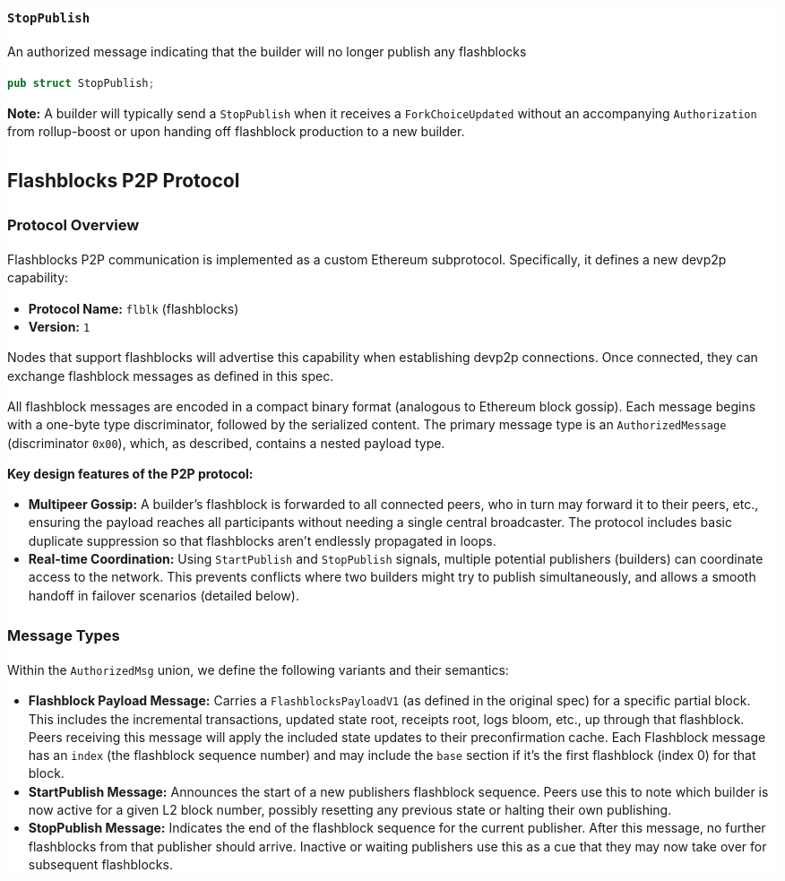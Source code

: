 ### **`StopPublish`**

An authorized message indicating that the builder will no longer publish any flashblocks

```rust
pub struct StopPublish;
```

**Note:** A builder will typically send a `StopPublish` when it receives a `ForkChoiceUpdated` without an accompanying `Authorization` from rollup-boost or upon handing off flashblock production to a new builder.

## Flashblocks P2P Protocol

### Protocol Overview

Flashblocks P2P communication is implemented as a custom Ethereum subprotocol. Specifically, it defines a new devp2p capability:

* **Protocol Name:** `flblk` (flashblocks)
* **Version:** `1`

Nodes that support flashblocks will advertise this capability when establishing devp2p connections. Once connected, they can exchange flashblock messages as defined in this spec.

All flashblock messages are encoded in a compact binary format (analogous to Ethereum block gossip). Each message begins with a one-byte type discriminator, followed by the serialized content. The primary message type is an `AuthorizedMessage` (discriminator `0x00`), which, as described, contains a nested payload type.

**Key design features of the P2P protocol:**

* **Multipeer Gossip:** A builder’s flashblock is forwarded to all connected peers, who in turn may forward it to their peers, etc., ensuring the payload reaches all participants without needing a single central broadcaster. The protocol includes basic duplicate suppression so that flashblocks aren’t endlessly propagated in loops.
* **Real-time Coordination:** Using `StartPublish` and `StopPublish` signals, multiple potential publishers (builders) can coordinate access to the network. This prevents conflicts where two builders might try to publish simultaneously, and allows a smooth handoff in failover scenarios (detailed below).

### Message Types

Within the `AuthorizedMsg` union, we define the following variants and their semantics:

* **Flashblock Payload Message:** Carries a `FlashblocksPayloadV1` (as defined in the original spec) for a specific partial block. This includes the incremental transactions, updated state root, receipts root, logs bloom, etc., up through that flashblock. Peers receiving this message will apply the included state updates to their preconfirmation cache. Each Flashblock message has an `index` (the flashblock sequence number) and may include the `base` section if it’s the first flashblock (index 0) for that block.
* **StartPublish Message:** Announces the start of a new publishers flashblock sequence. Peers use this to note which builder is now active for a given L2 block number, possibly resetting any previous state or halting their own publishing.
* **StopPublish Message:** Indicates the end of the flashblock sequence for the current publisher. After this message, no further flashblocks from that publisher should arrive. Inactive or waiting publishers use this as a cue that they may now take over for subsequent flashblocks.
